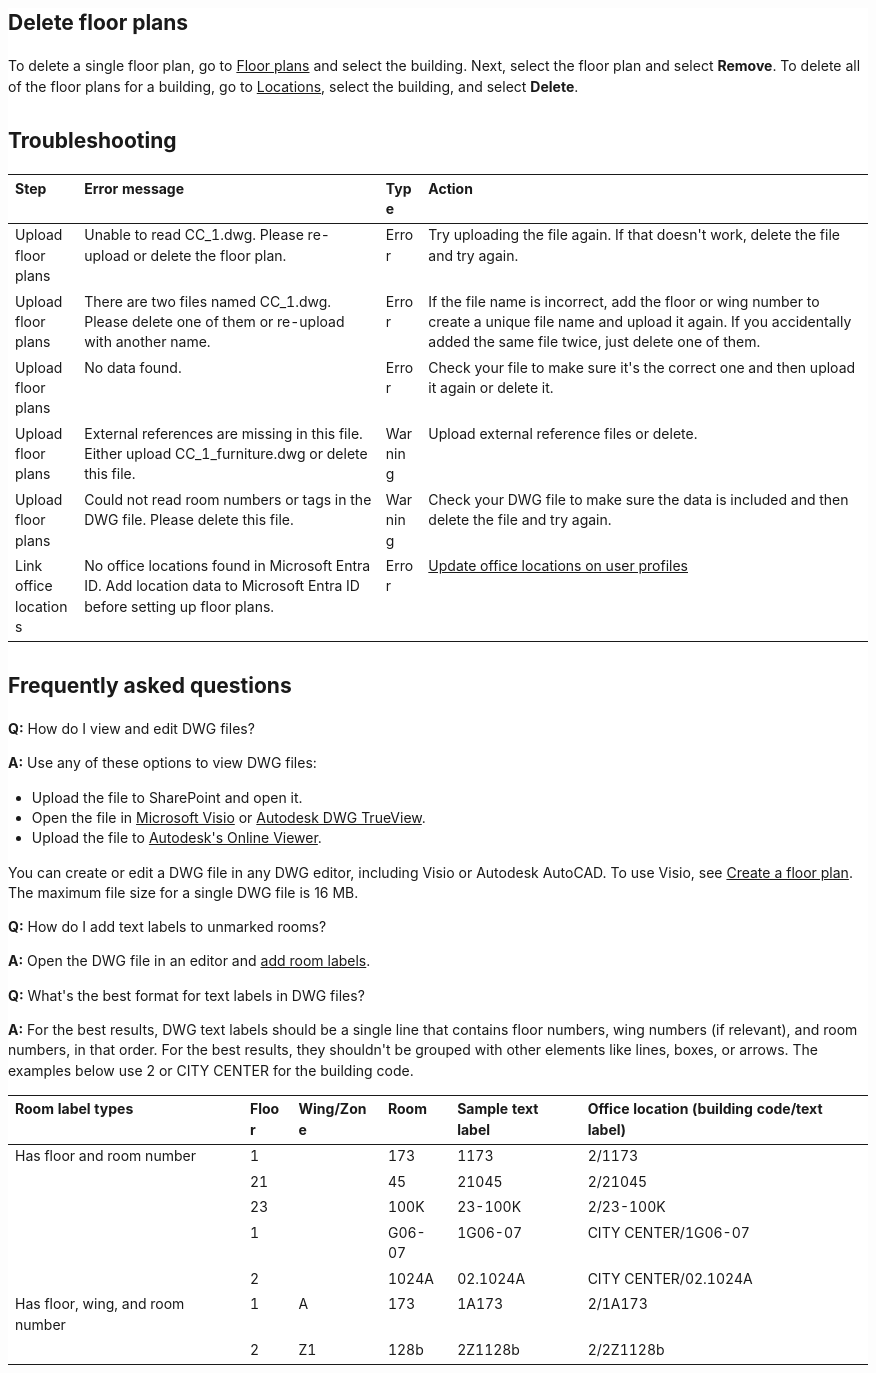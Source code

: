 ## Delete floor plans

To delete a single floor plan, go to [Floor plans](https://admin.microsoft.com/Adminportal/Home#/MicrosoftSearch/floorplans) and select the building. Next, select the floor plan and select **Remove**. To delete all of the floor plans for a building, go to [Locations](https://admin.microsoft.com/Adminportal/Home#/MicrosoftSearch/locations), select the building, and select **Delete**.  

## Troubleshooting

| Step | Error message | Type | Action |
|:-----|:-----|:-----|:-----|
|Upload floor plans|Unable to read CC_1.dwg. Please re-upload or delete the floor plan.|Error|Try uploading the file again. If that doesn't work, delete the file and try again.|
|Upload floor plans|There are two files named CC_1.dwg. Please delete one of them or re-upload with another name.|Error|If the file name is incorrect, add the floor or wing number to create a unique file name and upload it again. If you accidentally added the same file twice, just delete one of them.|
|Upload floor plans|No data found.|Error|Check your file to make sure it's the correct one and then upload it again or delete it.|
|Upload floor plans|External references are missing in this file. Either upload CC_1_furniture.dwg or delete this file.|Warning|Upload external reference files or delete.|
|Upload floor plans|Could not read room numbers or tags in the DWG file. Please delete this file.|Warning|Check your DWG file to make sure the data is included and then delete the file and try again.|
|Link office locations|No office locations found in Microsoft Entra ID. Add location data to Microsoft Entra ID before setting up floor plans.|Error|[Update office locations on user profiles](#step-3-update-office-locations-on-user-profiles) |

## Frequently asked questions

**Q:** How do I view and edit DWG files?

**A:** Use any of these options to view DWG files:

- Upload the file to SharePoint and open it.
- Open the file in [Microsoft Visio](https://support.office.com/article/Open-insert-convert-and-save-DWG-and-DXF-AutoCAD-drawings-60cab691-0f4c-4fc9-b775-583273c8dac5) or [Autodesk DWG TrueView](https://www.autodesk.com/products/dwg).
- Upload the file to [Autodesk's Online Viewer](https://viewer.autodesk.com/).

You can create or edit a DWG file in any DWG editor, including Visio or Autodesk AutoCAD. To use Visio, see [Create a floor plan](https://support.microsoft.com/office/create-a-floor-plan-ec17da08-64aa-4ead-9b9b-35e821645791). The maximum file size for a single DWG file is 16 MB.

**Q:** How do I add text labels to unmarked rooms?

**A:** Open the DWG file in an editor  and [add room labels](https://knowledge.autodesk.com/support/autocad-map-3d/learn-explore/caas/CloudHelp/cloudhelp/2019/ENU/MAP3D-Learn/files/GUID-4854F184-6279-4E0C-9487-34A4759017F6-htm.html).

**Q:** What's the best format for text labels in DWG files?

**A:** For the best results, DWG text labels should be a single line that contains floor numbers, wing numbers (if relevant), and room numbers, in that order. For the best results, they shouldn't be grouped with other elements like lines, boxes, or arrows. The examples below use 2 or CITY CENTER for the building code.

|Room label types|Floor|Wing/Zone|Room|Sample text label|Office location (building code/text label)|
|:-----|:-----|:-----|:-----|:-----|:-----|
|Has floor and room number|1| |173|1173|2/1173|
||21| |45|21045|2/21045|
||23| |100K|23-100K|2/23-100K|
||1| |G06-07|1G06-07|CITY CENTER/1G06-07|
||2| |1024A|02.1024A|CITY CENTER/02.1024A|
|Has floor, wing, and room number|1|A|173|1A173|2/1A173
||2|Z1|128b|2Z1128b|2/2Z1128b
